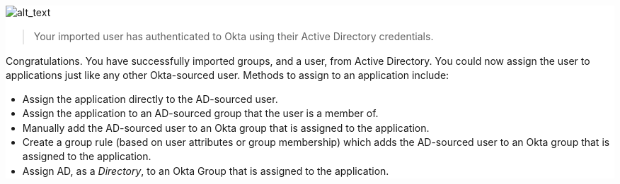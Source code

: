![alt_text](https://raw.githubusercontent.com/MarcoBlaesing/LabGuide/main/images/002/image41.png "image_tooltip")

   > Your imported user has authenticated to Okta using their Active Directory credentials.

Congratulations.  You have successfully imported groups, and a user, from Active Directory.  You could now assign the user to applications just like any other Okta-sourced user.  Methods to assign to an application include:

* Assign the application directly to the AD-sourced user.
* Assign the application to an AD-sourced group that the user is a member of.
* Manually add the AD-sourced user to an Okta group that is assigned to the application.
* Create a group rule (based on user attributes or group membership) which adds the AD-sourced user to an Okta group that is assigned to the application.
* Assign AD, as a _Directory_, to an Okta Group that is assigned to the application.
